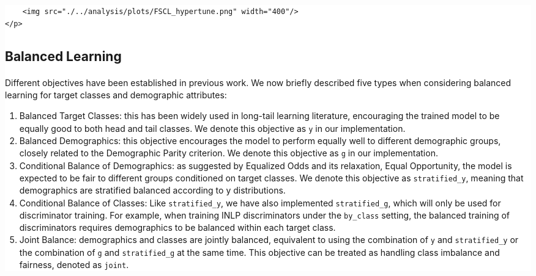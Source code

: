         <img src="./../analysis/plots/FSCL_hypertune.png" width="400"/>
    </p>

## Balanced Learning

Different objectives have been established in previous work. We now briefly described five types when considering balanced learning for target classes and demographic attributes:

  1. Balanced Target Classes: this has been widely used in long-tail learning literature, encouraging the trained model to be equally good to both head and tail classes. We denote this objective as `y` in our implementation.
  2. Balanced Demographics: this objective encourages the model to perform equally well to different demographic groups, closely related to the Demographic Parity criterion. We denote this objective as `g` in our implementation.
  3. Conditional Balance of Demographics: as suggested by Equalized Odds and its relaxation, Equal Opportunity, the model is expected to be fair to different groups conditioned on target classes. We denote this objective as `stratified_y`, meaning that demographics are stratified balanced according to y distributions.
  4. Conditional Balance of Classes: Like `stratified_y`, we have also implemented `stratified_g`, which will only be used for discriminator training. For example, when training INLP discriminators under the `by_class` setting, the balanced training of discriminators requires demographics to be balanced within each target class.
  5. Joint Balance: demographics and classes are jointly balanced, equivalent to using the combination of `y` and  `stratified_y`  or the combination of  `g` and `stratified_g` at the same time. This objective can be treated as handling class imbalance and fairness, denoted as `joint`.
